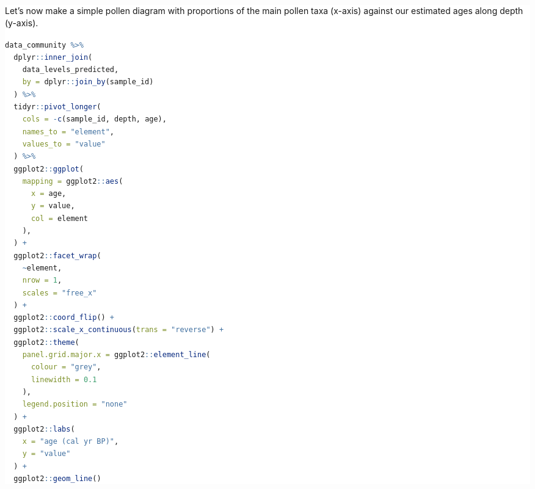 Let’s now make a simple pollen diagram with proportions of the main pollen taxa (x-axis) against our estimated ages along depth (y-axis).

``` r
data_community %>%
  dplyr::inner_join(
    data_levels_predicted,
    by = dplyr::join_by(sample_id)
  ) %>%
  tidyr::pivot_longer(
    cols = -c(sample_id, depth, age),
    names_to = "element",
    values_to = "value"
  ) %>%
  ggplot2::ggplot(
    mapping = ggplot2::aes(
      x = age,
      y = value,
      col = element
    ),
  ) +
  ggplot2::facet_wrap(
    ~element,
    nrow = 1,
    scales = "free_x"
  ) +
  ggplot2::coord_flip() +
  ggplot2::scale_x_continuous(trans = "reverse") +
  ggplot2::theme(
    panel.grid.major.x = ggplot2::element_line(
      colour = "grey",
      linewidth = 0.1
    ),
    legend.position = "none"
  ) +
  ggplot2::labs(
    x = "age (cal yr BP)",
    y = "value"
  ) +
  ggplot2::geom_line()
```
